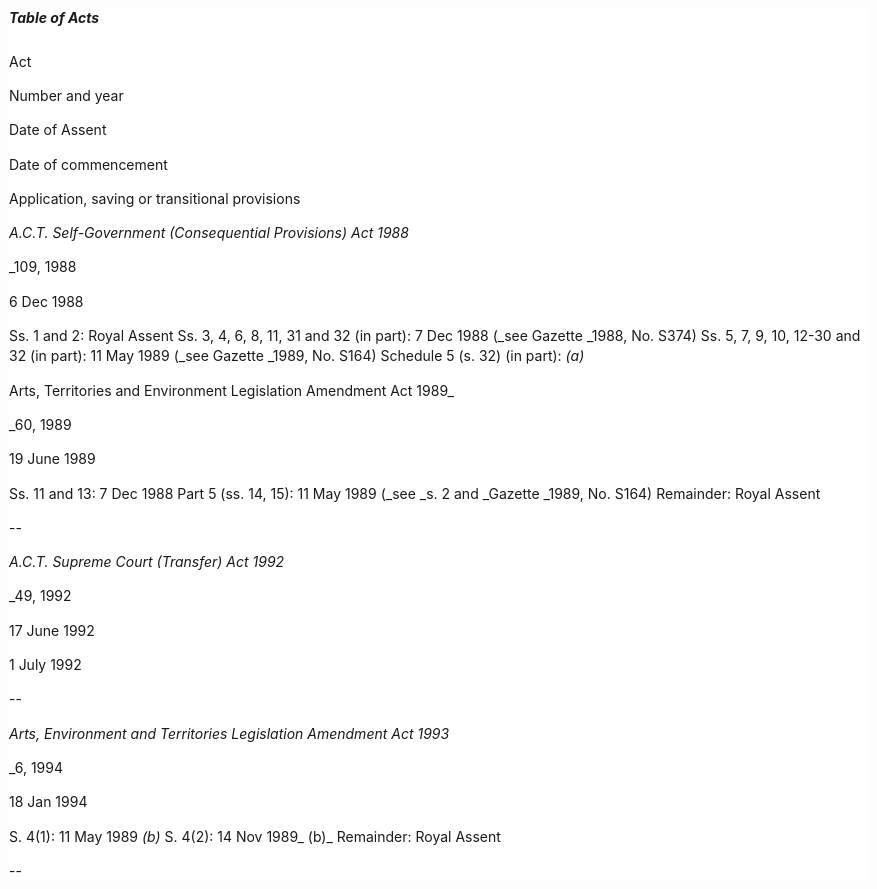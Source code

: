 ##### Table of Acts

Act

Number 
and year


Date 
of Assent


Date of commencement

Application, saving or transitional provisions

_A.C.T. Self-Government (Consequential Provisions) Act 1988_

_109, 1988

6 Dec 1988

Ss. 1 and 2: Royal Assent
Ss. 3, 4, 6, 8, 11, 31 and 32 (in part): 7 Dec 1988 (_see Gazette _1988, No. S374)
Ss. 5, 7, 9, 10, 12-30 and 32 (in part): 11 May 1989 (_see Gazette _1989, No. S164)
Schedule 5 (s. 32) (in part): _(a)_


Arts, Territories and Environment Legislation Amendment Act 1989_

_60, 1989

19 June 1989

Ss. 11 and 13: 7 Dec 1988
Part 5 (ss. 14, 15): 11 May 1989 (_see _s. 2 and _Gazette _1989, No. S164)
Remainder: Royal Assent


--

_A.C.T. Supreme Court (Transfer) Act 1992_

_49, 1992

17 June 1992

1 July 1992

--

_Arts, Environment and Territories Legislation Amendment Act 1993_

_6, 1994

18 Jan 1994

S. 4(1): 11 May 1989 _(b)_
S. 4(2): 14 Nov 1989_ (b)_
Remainder: Royal Assent


--
